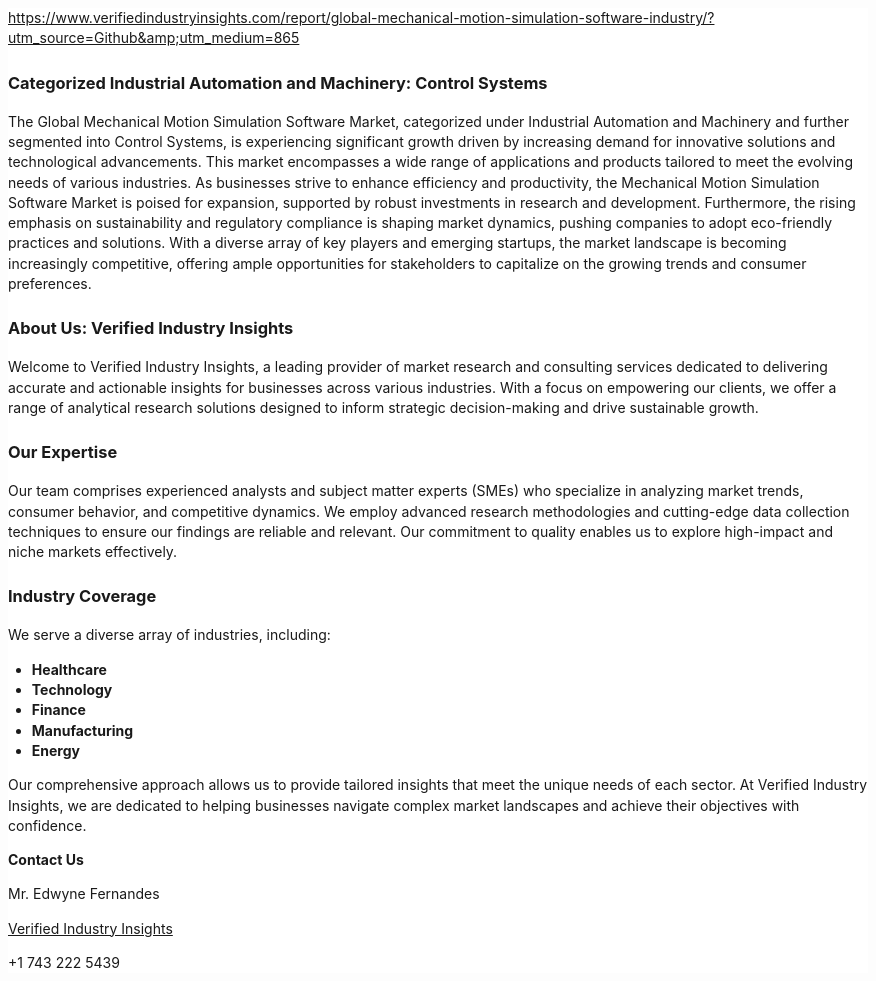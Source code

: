 </strong><a href="https://www.verifiedindustryinsights.com/report/global-mechanical-motion-simulation-software-industry/?utm_source=Github&amp;utm_medium=865">https://www.verifiedindustryinsights.com/report/global-mechanical-motion-simulation-software-industry/?utm_source=Github&amp;utm_medium=865</a>&nbsp;</p><h3>Categorized Industrial Automation and Machinery: Control Systems </h3><p>The Global Mechanical Motion Simulation Software Market, categorized under Industrial Automation and Machinery and further segmented into Control Systems, is experiencing significant growth driven by increasing demand for innovative solutions and technological advancements. This market encompasses a wide range of applications and products tailored to meet the evolving needs of various industries. As businesses strive to enhance efficiency and productivity, the Mechanical Motion Simulation Software Market is poised for expansion, supported by robust investments in research and development. Furthermore, the rising emphasis on sustainability and regulatory compliance is shaping market dynamics, pushing companies to adopt eco-friendly practices and solutions. With a diverse array of key players and emerging startups, the market landscape is becoming increasingly competitive, offering ample opportunities for stakeholders to capitalize on the growing trends and consumer preferences.</p><h3>About Us: Verified Industry Insights</h3><p>Welcome to Verified Industry Insights, a leading provider of market research and consulting services dedicated to delivering accurate and actionable insights for businesses across various industries. With a focus on empowering our clients, we offer a range of analytical research solutions designed to inform strategic decision-making and drive sustainable growth.</p><h3>Our Expertise</h3><p>Our team comprises experienced analysts and subject matter experts (SMEs) who specialize in analyzing market trends, consumer behavior, and competitive dynamics. We employ advanced research methodologies and cutting-edge data collection techniques to ensure our findings are reliable and relevant. Our commitment to quality enables us to explore high-impact and niche markets effectively.</p><h3>Industry Coverage</h3><p>We serve a diverse array of industries, including:</p><ul><li><strong>Healthcare</strong></li><li><strong>Technology</strong></li><li><strong>Finance</strong></li><li><strong>Manufacturing</strong></li><li><strong>Energy</strong></li></ul><p>Our comprehensive approach allows us to provide tailored insights that meet the unique needs of each sector. At Verified Industry Insights, we are dedicated to helping businesses navigate complex market landscapes and achieve their objectives with confidence.</p><p><strong>Contact Us</strong></p><p>Mr. Edwyne Fernandes</p><p><a href="https://www.verifiedindustryinsights.com/">Verified Industry Insights</a></p><p>+1 743 222 5439</p>
